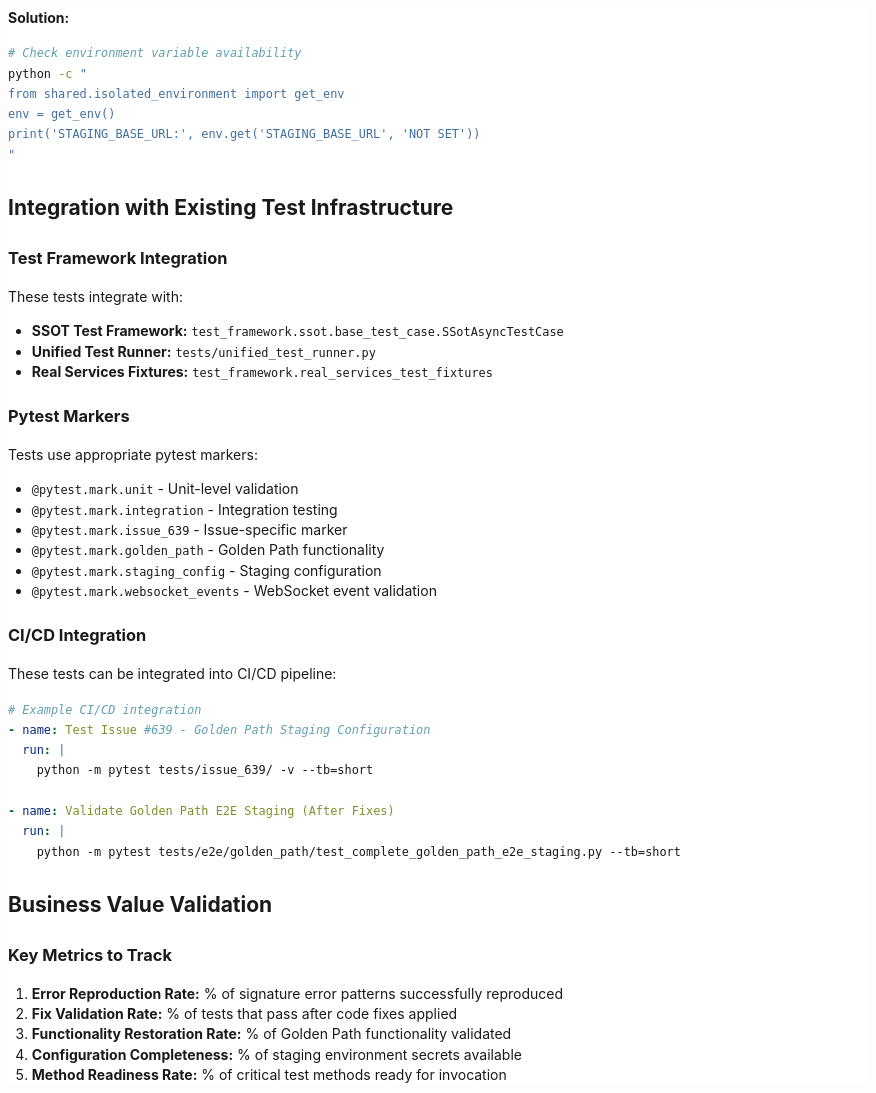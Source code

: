 **Solution:**
```bash
# Check environment variable availability
python -c "
from shared.isolated_environment import get_env
env = get_env()
print('STAGING_BASE_URL:', env.get('STAGING_BASE_URL', 'NOT SET'))
"
```

## Integration with Existing Test Infrastructure

### Test Framework Integration

These tests integrate with:
- **SSOT Test Framework:** `test_framework.ssot.base_test_case.SSotAsyncTestCase`
- **Unified Test Runner:** `tests/unified_test_runner.py`
- **Real Services Fixtures:** `test_framework.real_services_test_fixtures`

### Pytest Markers

Tests use appropriate pytest markers:
- `@pytest.mark.unit` - Unit-level validation
- `@pytest.mark.integration` - Integration testing
- `@pytest.mark.issue_639` - Issue-specific marker
- `@pytest.mark.golden_path` - Golden Path functionality
- `@pytest.mark.staging_config` - Staging configuration
- `@pytest.mark.websocket_events` - WebSocket event validation

### CI/CD Integration

These tests can be integrated into CI/CD pipeline:

```yaml
# Example CI/CD integration
- name: Test Issue #639 - Golden Path Staging Configuration
  run: |
    python -m pytest tests/issue_639/ -v --tb=short
    
- name: Validate Golden Path E2E Staging (After Fixes)
  run: |
    python -m pytest tests/e2e/golden_path/test_complete_golden_path_e2e_staging.py --tb=short
```

## Business Value Validation

### Key Metrics to Track

1. **Error Reproduction Rate:** % of signature error patterns successfully reproduced
2. **Fix Validation Rate:** % of tests that pass after code fixes applied
3. **Functionality Restoration Rate:** % of Golden Path functionality validated
4. **Configuration Completeness:** % of staging environment secrets available
5. **Method Readiness Rate:** % of critical test methods ready for invocation
